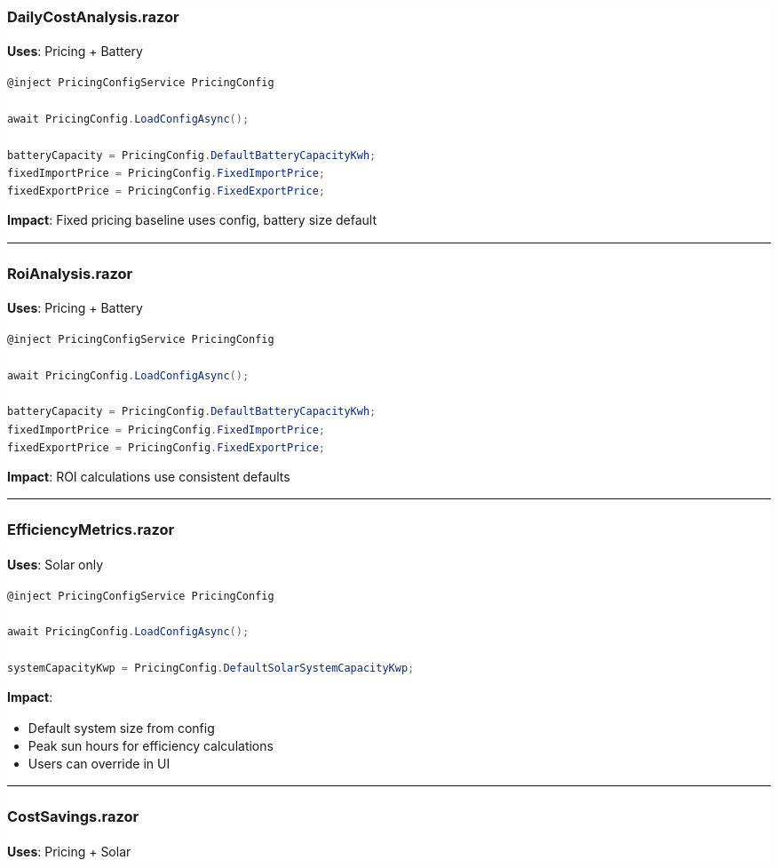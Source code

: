 
### DailyCostAnalysis.razor
**Uses**: Pricing + Battery

```csharp
@inject PricingConfigService PricingConfig

await PricingConfig.LoadConfigAsync();

batteryCapacity = PricingConfig.DefaultBatteryCapacityKwh;
fixedImportPrice = PricingConfig.FixedImportPrice;
fixedExportPrice = PricingConfig.FixedExportPrice;
```

**Impact**: Fixed pricing baseline uses config, battery size default

---

### RoiAnalysis.razor
**Uses**: Pricing + Battery

```csharp
@inject PricingConfigService PricingConfig

await PricingConfig.LoadConfigAsync();

batteryCapacity = PricingConfig.DefaultBatteryCapacityKwh;
fixedImportPrice = PricingConfig.FixedImportPrice;
fixedExportPrice = PricingConfig.FixedExportPrice;
```

**Impact**: ROI calculations use consistent defaults

---

### EfficiencyMetrics.razor
**Uses**: Solar only

```csharp
@inject PricingConfigService PricingConfig

await PricingConfig.LoadConfigAsync();

systemCapacityKwp = PricingConfig.DefaultSolarSystemCapacityKwp;
```

**Impact**: 
- Default system size from config
- Peak sun hours for efficiency calculations
- Users can override in UI

---

### CostSavings.razor
**Uses**: Pricing + Solar
